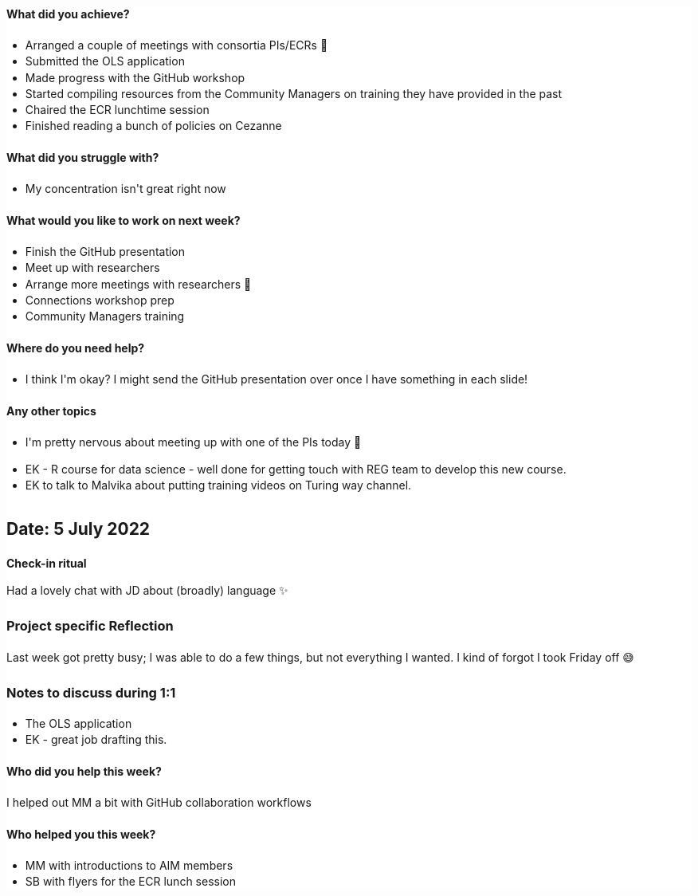 #### What did you achieve?

- Arranged a couple of meetings with consortia PIs/ECRs :tada:
- Submitted the OLS application
- Made progress with the GitHub workshop
- Started compiling resources from the Community Managers on training they have provided in the past
- Chaired the ECR lunchtime session
- Finished reading a bunch of policies on Cezanne

#### What did you struggle with?

- My concentration isn't great right now

#### What would you like to work on next week?

* Finish the GitHub presentation
* Meet up with researchers
* Arrange more meetings with researchers 🤞
* Connections workshop prep
* Community Managers training

#### Where do you need help?

- I think I'm okay? I might send the GitHub presentation over once I have something in each slide!

#### Any other topics

- I'm pretty nervous about meeting up with one of the PIs today 🙈

 * EK - R course for data science - well done for getting touch with REG team to develop this new course. 
 * EK to talk to Malvika about putting training videos on Turing way channel.

## Date: 5 July 2022

**Check-in ritual**

Had a lovely chat with JD about (broadly) language ✨

### Project specific Reflection
Last week got pretty busy; I was able to do a few things, but not everything I wanted. I kind of forgot I took Friday off 😅

### Notes to discuss during 1:1
- The OLS application
 - EK - great job drafting this. 

#### Who did you help this week?

I helped out MM a bit with GitHub collaboration workflows

#### Who helped you this week?
- MM with introductions to AIM members
- SB with flyers for the ECR lunch session
